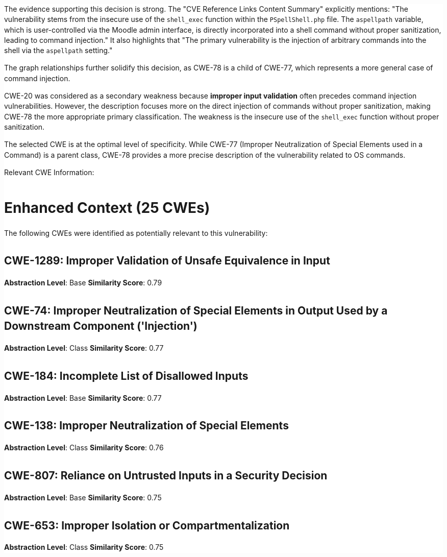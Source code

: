 The evidence supporting this decision is strong. The "CVE Reference Links Content Summary" explicitly mentions: "The vulnerability stems from the insecure use of the `shell_exec` function within the `PSpellShell.php` file. The `aspellpath` variable, which is user-controlled via the Moodle admin interface, is directly incorporated into a shell command without proper sanitization, leading to command injection." It also highlights that "The primary vulnerability is the injection of arbitrary commands into the shell via the `aspellpath` setting."

The graph relationships further solidify this decision, as CWE-78 is a child of CWE-77, which represents a more general case of command injection.

CWE-20 was considered as a secondary weakness because **improper input validation** often precedes command injection vulnerabilities. However, the description focuses more on the direct injection of commands without proper sanitization, making CWE-78 the more appropriate primary classification. The weakness is the insecure use of the `shell_exec` function without proper sanitization.

The selected CWE is at the optimal level of specificity. While CWE-77 (Improper Neutralization of Special Elements used in a Command) is a parent class, CWE-78 provides a more precise description of the vulnerability related to OS commands.

Relevant CWE Information:

# Enhanced Context (25 CWEs)
The following CWEs were identified as potentially relevant to this vulnerability:

## CWE-1289: Improper Validation of Unsafe Equivalence in Input
**Abstraction Level**: Base
**Similarity Score**: 0.79

## CWE-74: Improper Neutralization of Special Elements in Output Used by a Downstream Component ('Injection')
**Abstraction Level**: Class
**Similarity Score**: 0.77

## CWE-184: Incomplete List of Disallowed Inputs
**Abstraction Level**: Base
**Similarity Score**: 0.77

## CWE-138: Improper Neutralization of Special Elements
**Abstraction Level**: Class
**Similarity Score**: 0.76

## CWE-807: Reliance on Untrusted Inputs in a Security Decision
**Abstraction Level**: Base
**Similarity Score**: 0.75

## CWE-653: Improper Isolation or Compartmentalization
**Abstraction Level**: Class
**Similarity Score**: 0.75
